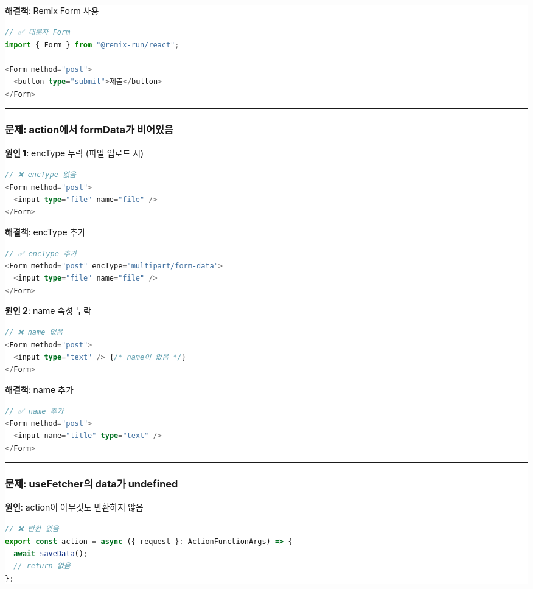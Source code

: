 **해결책**: Remix Form 사용

```typescript
// ✅ 대문자 Form
import { Form } from "@remix-run/react";

<Form method="post">
  <button type="submit">제출</button>
</Form>
```

---

### 문제: action에서 formData가 비어있음

**원인 1**: encType 누락 (파일 업로드 시)

```typescript
// ❌ encType 없음
<Form method="post">
  <input type="file" name="file" />
</Form>
```

**해결책**: encType 추가

```typescript
// ✅ encType 추가
<Form method="post" encType="multipart/form-data">
  <input type="file" name="file" />
</Form>
```

**원인 2**: name 속성 누락

```typescript
// ❌ name 없음
<Form method="post">
  <input type="text" /> {/* name이 없음 */}
</Form>
```

**해결책**: name 추가

```typescript
// ✅ name 추가
<Form method="post">
  <input name="title" type="text" />
</Form>
```

---

### 문제: useFetcher의 data가 undefined

**원인**: action이 아무것도 반환하지 않음

```typescript
// ❌ 반환 없음
export const action = async ({ request }: ActionFunctionArgs) => {
  await saveData();
  // return 없음
};
```
